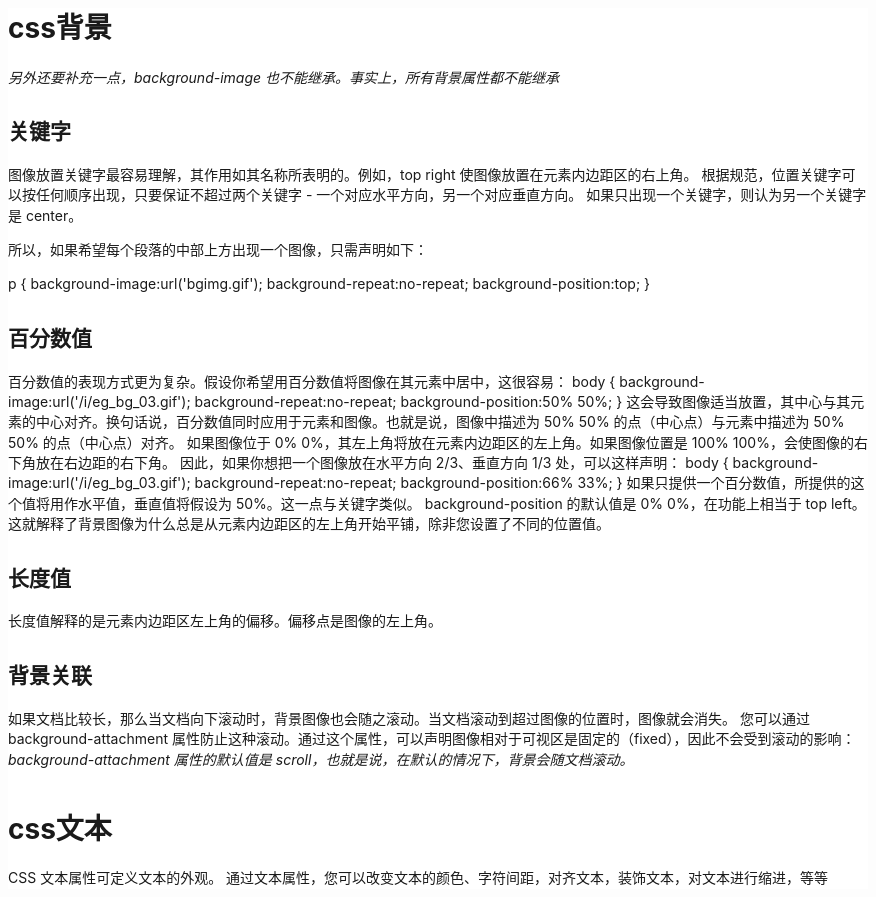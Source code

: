 # css背景
*另外还要补充一点，background-image 也不能继承。事实上，所有背景属性都不能继承*

## 关键字
图像放置关键字最容易理解，其作用如其名称所表明的。例如，top right 使图像放置在元素内边距区的右上角。
根据规范，位置关键字可以按任何顺序出现，只要保证不超过两个关键字 - 一个对应水平方向，另一个对应垂直方向。
如果只出现一个关键字，则认为另一个关键字是 center。

所以，如果希望每个段落的中部上方出现一个图像，只需声明如下：

<p>
  p { 
    background-image:url('bgimg.gif');
    background-repeat:no-repeat;
    background-position:top;
  }
</p>

## 百分数值
百分数值的表现方式更为复杂。假设你希望用百分数值将图像在其元素中居中，这很容易：
body
  { 
    background-image:url('/i/eg_bg_03.gif');
    background-repeat:no-repeat;
    background-position:50% 50%;
  }
这会导致图像适当放置，其中心与其元素的中心对齐。换句话说，百分数值同时应用于元素和图像。也就是说，图像中描述为 50% 50% 的点（中心点）与元素中描述为 50% 50% 的点（中心点）对齐。
如果图像位于 0% 0%，其左上角将放在元素内边距区的左上角。如果图像位置是 100% 100%，会使图像的右下角放在右边距的右下角。
因此，如果你想把一个图像放在水平方向 2/3、垂直方向 1/3 处，可以这样声明：
body
  { 
    background-image:url('/i/eg_bg_03.gif');
    background-repeat:no-repeat;
    background-position:66% 33%;
  }
如果只提供一个百分数值，所提供的这个值将用作水平值，垂直值将假设为 50%。这一点与关键字类似。
background-position 的默认值是 0% 0%，在功能上相当于 top left。这就解释了背景图像为什么总是从元素内边距区的左上角开始平铺，除非您设置了不同的位置值。

## 长度值

长度值解释的是元素内边距区左上角的偏移。偏移点是图像的左上角。

## 背景关联
如果文档比较长，那么当文档向下滚动时，背景图像也会随之滚动。当文档滚动到超过图像的位置时，图像就会消失。
您可以通过 background-attachment 属性防止这种滚动。通过这个属性，可以声明图像相对于可视区是固定的（fixed），因此不会受到滚动的影响：
*background-attachment 属性的默认值是 scroll，也就是说，在默认的情况下，背景会随文档滚动。*

# css文本
CSS 文本属性可定义文本的外观。
通过文本属性，您可以改变文本的颜色、字符间距，对齐文本，装饰文本，对文本进行缩进，等等

